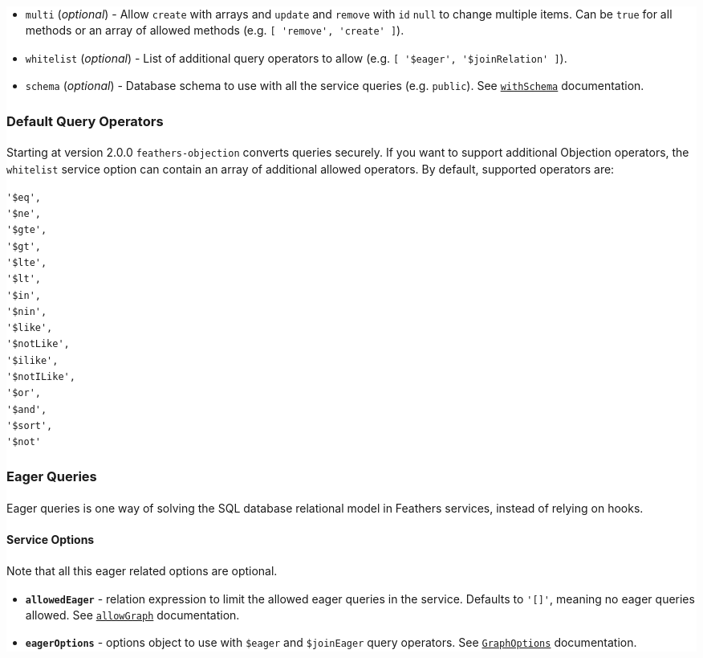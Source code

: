 - `multi` (_optional_) - Allow `create` with arrays and `update` and `remove`
  with `id` `null` to change multiple items. Can be `true` for all methods or an
  array of allowed methods (e.g. `[ 'remove', 'create' ]`).

- `whitelist` (_optional_) - List of additional query operators to allow (e.g.
  `[ '$eager', '$joinRelation' ]`).

- `schema` (_optional_) - Database schema to use with all the service queries (e.g.
  `public`). See [`withSchema`](https://vincit.github.io/objection.js/api/query-builder/find-methods.html#withschema) documentation.

### Default Query Operators

Starting at version 2.0.0 `feathers-objection` converts queries securely. If you
want to support additional Objection operators, the `whitelist` service option
can contain an array of additional allowed operators. By default, supported
operators are:

```
'$eq',
'$ne',
'$gte',
'$gt',
'$lte',
'$lt',
'$in',
'$nin',
'$like',
'$notLike',
'$ilike',
'$notILike',
'$or',
'$and',
'$sort',
'$not'
```

### Eager Queries

Eager queries is one way of solving the SQL database relational model in
Feathers services, instead of relying on hooks.

#### Service Options

Note that all this eager related options are optional.

- **`allowedEager`** - relation expression to limit the allowed eager queries in
  the service. Defaults to `'[]'`, meaning no eager queries allowed. See
  [`allowGraph`](https://vincit.github.io/objection.js/api/query-builder/eager-methods.html#allowgraph)
  documentation.
  
- **`eagerOptions`** - options object to use with `$eager` and `$joinEager` query operators. 
  See [`GraphOptions`](https://vincit.github.io/objection.js/api/types/#type-graphoptions)
  documentation.
